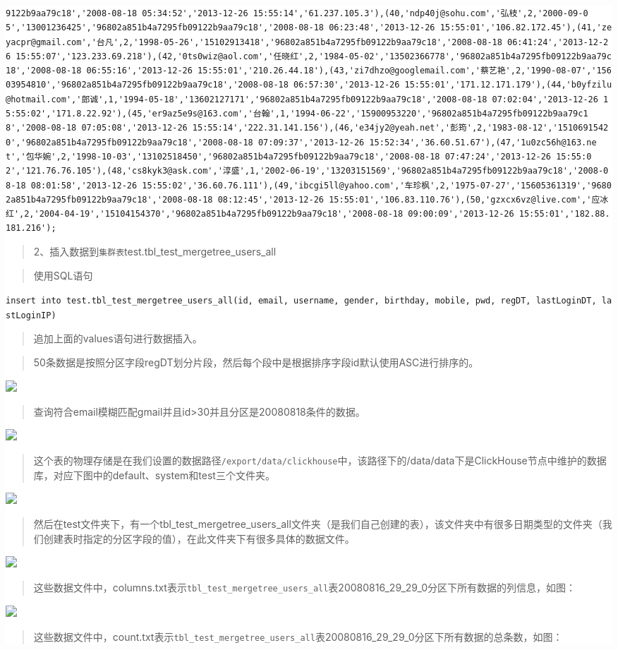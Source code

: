 ```
9122b9aa79c18','2008-08-18 05:34:52','2013-12-26 15:55:14','61.237.105.3'),(40,'ndp40j@sohu.com','弘枝',2,'2000-09-05','13001236425','96802a851b4a7295fb09122b9aa79c18','2008-08-18 06:23:48','2013-12-26 15:55:01','106.82.172.45'),(41,'zeyacpr@gmail.com','台凡',2,'1998-05-26','15102913418','96802a851b4a7295fb09122b9aa79c18','2008-08-18 06:41:24','2013-12-26 15:55:07','123.233.69.218'),(42,'0ts0wiz@aol.com','任晓红',2,'1984-05-02','13502366778','96802a851b4a7295fb09122b9aa79c18','2008-08-18 06:55:16','2013-12-26 15:55:01','210.26.44.18'),(43,'zi7dhzo@googlemail.com','蔡艺艳',2,'1990-08-07','15603954810','96802a851b4a7295fb09122b9aa79c18','2008-08-18 06:57:30','2013-12-26 15:55:01','171.12.171.179'),(44,'b0yfzilu@hotmail.com','郎诚',1,'1994-05-18','13602127171','96802a851b4a7295fb09122b9aa79c18','2008-08-18 07:02:04','2013-12-26 15:55:02','171.8.22.92'),(45,'er9az5e9s@163.com','台翰',1,'1994-06-22','15900953220','96802a851b4a7295fb09122b9aa79c18','2008-08-18 07:05:08','2013-12-26 15:55:14','222.31.141.156'),(46,'e34jy2@yeah.net','彭筠',2,'1983-08-12','15106915420','96802a851b4a7295fb09122b9aa79c18','2008-08-18 07:09:37','2013-12-26 15:52:34','36.60.51.67'),(47,'1u0zc56h@163.net','包华婉',2,'1998-10-03','13102518450','96802a851b4a7295fb09122b9aa79c18','2008-08-18 07:47:24','2013-12-26 15:55:02','121.76.76.105'),(48,'cs8kyk3@ask.com','淳盛',1,'2002-06-19','13203151569','96802a851b4a7295fb09122b9aa79c18','2008-08-18 08:01:58','2013-12-26 15:55:02','36.60.76.111'),(49,'ibcgi5ll@yahoo.com','车珍枫',2,'1975-07-27','15605361319','96802a851b4a7295fb09122b9aa79c18','2008-08-18 08:12:45','2013-12-26 15:55:01','106.83.110.76'),(50,'gzxcx6vz@live.com','应冰红',2,'2004-04-19','15104154370','96802a851b4a7295fb09122b9aa79c18','2008-08-18 09:00:09','2013-12-26 15:55:01','182.88.181.216');
```

> 2、插入数据到`集群表`test.tbl_test_mergetree_users_all

> 使用SQL语句

```
insert into test.tbl_test_mergetree_users_all(id, email, username, gender, birthday, mobile, pwd, regDT, lastLoginDT, lastLoginIP)
```

> 追加上面的values语句进行数据插入。

> 50条数据是按照分区字段regDT划分片段，然后每个段中是根据排序字段id默认使用ASC进行排序的。

![](https://blog-1305951218.cos.ap-shanghai.myqcloud.com/blog/image/articleContent/大数据_ClickHouse/5.png)

> 查询符合email模糊匹配gmail并且id>30并且分区是20080818条件的数据。

![](https://blog-1305951218.cos.ap-shanghai.myqcloud.com/blog/image/articleContent/大数据_ClickHouse/6.png)

> 这个表的物理存储是在我们设置的数据路径`/export/data/clickhouse`中，该路径下的/data/data下是ClickHouse节点中维护的数据库，对应下图中的default、system和test三个文件夹。

![](https://blog-1305951218.cos.ap-shanghai.myqcloud.com/blog/image/articleContent/大数据_ClickHouse/7.png)

> 然后在test文件夹下，有一个tbl_test_mergetree_users_all文件夹（是我们自己创建的表），该文件夹中有很多日期类型的文件夹（我们创建表时指定的分区字段的值），在此文件夹下有很多具体的数据文件。

![](https://blog-1305951218.cos.ap-shanghai.myqcloud.com/blog/image/articleContent/大数据_ClickHouse/8.png)

> 这些数据文件中，columns.txt表示`tbl_test_mergetree_users_all`表20080816_29_29_0分区下所有数据的列信息，如图：

![](https://blog-1305951218.cos.ap-shanghai.myqcloud.com/blog/image/articleContent/大数据_ClickHouse/9.png)

> 这些数据文件中，count.txt表示`tbl_test_mergetree_users_all`表20080816_29_29_0分区下所有数据的总条数，如图：
